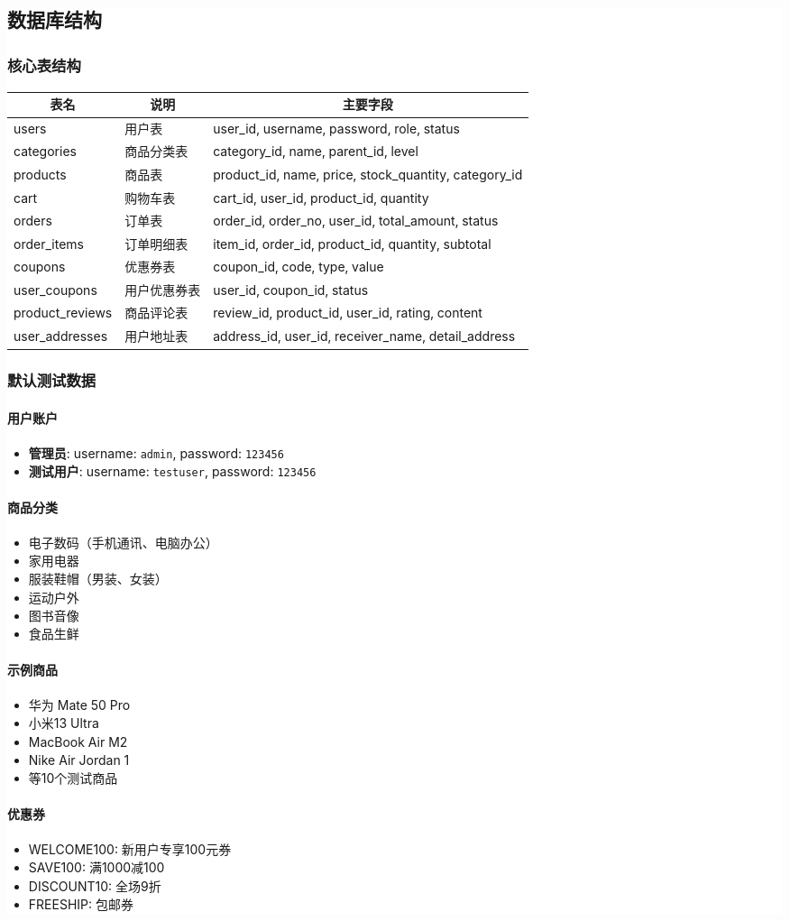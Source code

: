 ## 数据库结构

### 核心表结构

| 表名 | 说明 | 主要字段 |
|------|------|----------|
| users | 用户表 | user_id, username, password, role, status |
| categories | 商品分类表 | category_id, name, parent_id, level |
| products | 商品表 | product_id, name, price, stock_quantity, category_id |
| cart | 购物车表 | cart_id, user_id, product_id, quantity |
| orders | 订单表 | order_id, order_no, user_id, total_amount, status |
| order_items | 订单明细表 | item_id, order_id, product_id, quantity, subtotal |
| coupons | 优惠券表 | coupon_id, code, type, value |
| user_coupons | 用户优惠券表 | user_id, coupon_id, status |
| product_reviews | 商品评论表 | review_id, product_id, user_id, rating, content |
| user_addresses | 用户地址表 | address_id, user_id, receiver_name, detail_address |

### 默认测试数据

#### 用户账户
- **管理员**: username: `admin`, password: `123456`
- **测试用户**: username: `testuser`, password: `123456`

#### 商品分类
- 电子数码（手机通讯、电脑办公）
- 家用电器
- 服装鞋帽（男装、女装）
- 运动户外
- 图书音像
- 食品生鲜

#### 示例商品
- 华为 Mate 50 Pro
- 小米13 Ultra
- MacBook Air M2
- Nike Air Jordan 1
- 等10个测试商品

#### 优惠券
- WELCOME100: 新用户专享100元券
- SAVE100: 满1000减100
- DISCOUNT10: 全场9折
- FREESHIP: 包邮券
